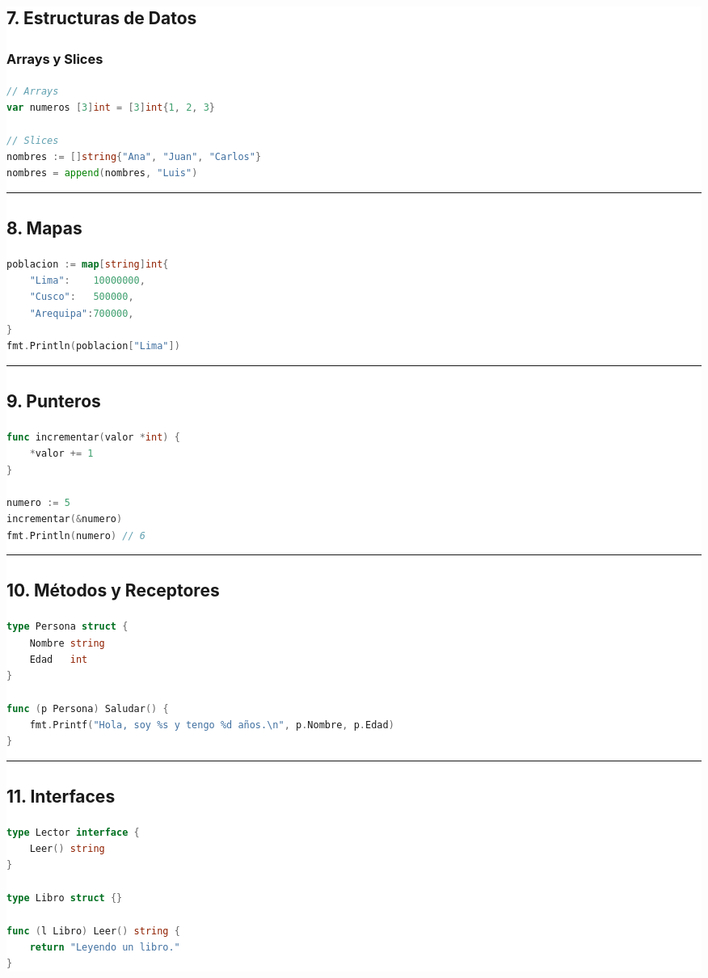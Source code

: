 ## 7. Estructuras de Datos
### Arrays y Slices
```go
// Arrays
var numeros [3]int = [3]int{1, 2, 3}

// Slices
nombres := []string{"Ana", "Juan", "Carlos"}
nombres = append(nombres, "Luis")
```
---

## 8. Mapas
```go
poblacion := map[string]int{
    "Lima":    10000000,
    "Cusco":   500000,
    "Arequipa":700000,
}
fmt.Println(poblacion["Lima"])
```
---

## 9. Punteros
```go
func incrementar(valor *int) {
    *valor += 1
}

numero := 5
incrementar(&numero)
fmt.Println(numero) // 6
```
---

## 10. Métodos y Receptores
```go
type Persona struct {
    Nombre string
    Edad   int
}

func (p Persona) Saludar() {
    fmt.Printf("Hola, soy %s y tengo %d años.\n", p.Nombre, p.Edad)
}
```
---

## 11. Interfaces
```go
type Lector interface {
    Leer() string
}

type Libro struct {}

func (l Libro) Leer() string {
    return "Leyendo un libro."
}

```
